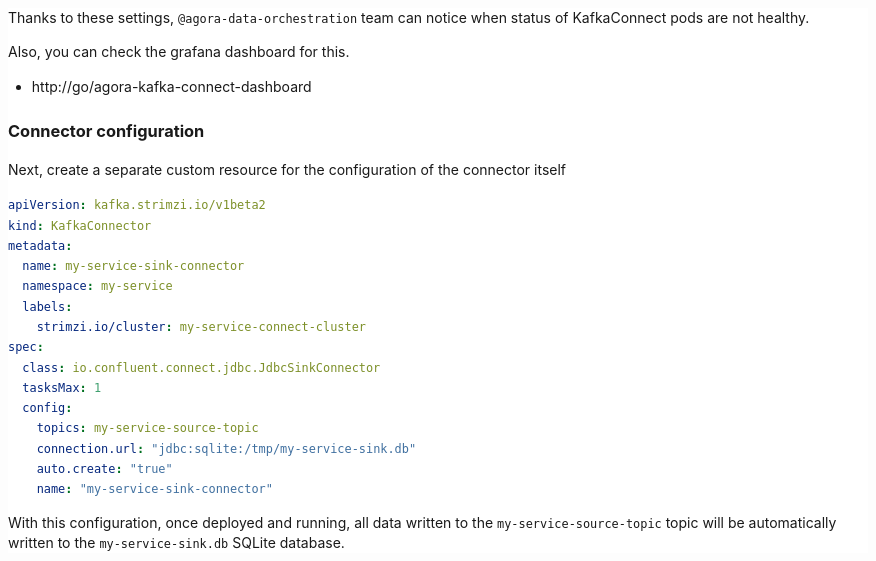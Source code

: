 Thanks to these settings, `@agora-data-orchestration` team can notice when status of KafkaConnect pods are not healthy.  

Also, you can check the grafana dashboard for this. 
- http://go/agora-kafka-connect-dashboard

### Connector configuration

Next, create a separate custom resource for the configuration of the connector itself

```yaml
apiVersion: kafka.strimzi.io/v1beta2
kind: KafkaConnector
metadata:
  name: my-service-sink-connector
  namespace: my-service
  labels:
    strimzi.io/cluster: my-service-connect-cluster
spec:
  class: io.confluent.connect.jdbc.JdbcSinkConnector
  tasksMax: 1
  config:
    topics: my-service-source-topic
    connection.url: "jdbc:sqlite:/tmp/my-service-sink.db"
    auto.create: "true"
    name: "my-service-sink-connector"
```

With this configuration, once deployed and running, all data written to the `my-service-source-topic` topic will be automatically written to the `my-service-sink.db` SQLite database. 
